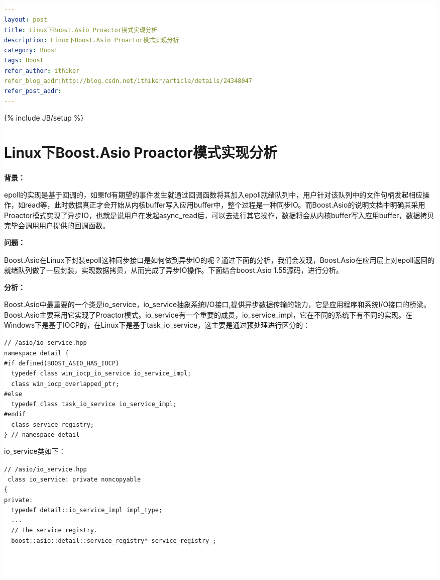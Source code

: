 ```yaml
---
layout: post
title: Linux下Boost.Asio Proactor模式实现分析
description: Linux下Boost.Asio Proactor模式实现分析
category: Boost 
tags: Boost
refer_author: ithiker
refer_blog_addr:http://blog.csdn.net/ithiker/article/details/24348047
refer_post_addr:
---
```

{% include JB/setup %}

**Linux下Boost.Asio Proactor模式实现分析**
===========================================================================


**背景：**

epoll的实现是基于回调的，如果fd有期望的事件发生就通过回调函数将其加入epoll就绪队列中，用户针对该队列中的文件句柄发起相应操作，如read等，此时数据真正才会开始从内核buffer写入应用buffer中，整个过程是一种同步IO。而Boost.Asio的说明文档中明确其采用Proactor模式实现了异步IO，也就是说用户在发起async\_read后，可以去进行其它操作，数据将会从内核buffer写入应用buffer，数据拷贝完毕会调用用户提供的回调函数。

**问题：**

Boost.Asio在Linux下封装epoll这种同步接口是如何做到异步IO的呢？通过下面的分析，我们会发现，Boost.Asio在应用层上对epoll返回的就绪队列做了一层封装，实现数据拷贝，从而完成了异步IO操作。下面结合boost.Asio
1.55源码，进行分析。

**分析：**

Boost.Asio中最重要的一个类是io\_service，io\_service抽象系统I/O接口,提供异步数据传输的能力，它是应用程序和系统I/O接口的桥梁。Boost.Asio主要采用它实现了Proactor模式。io\_service有一个重要的成员，io\_service\_impl，它在不同的系统下有不同的实现。在Windows下是基于IOCP的，在Linux下是基于task\_io\_service，这主要是通过预处理进行区分的：
<pre><code>// /asio/io_service.hpp
namespace detail {
#if defined(BOOST_ASIO_HAS_IOCP)
  typedef class win_iocp_io_service io_service_impl;
  class win_iocp_overlapped_ptr;
#else
  typedef class task_io_service io_service_impl;
#endif
  class service_registry;
} // namespace detail
</code></pre>

io\_service类如下：
<pre><code>// /asio/io_service.hpp
 class io_service: private noncopyable
{
private:
  typedef detail::io_service_impl impl_type;
  ...
  // The service registry.
  boost::asio::detail::service_registry* service_registry_;
